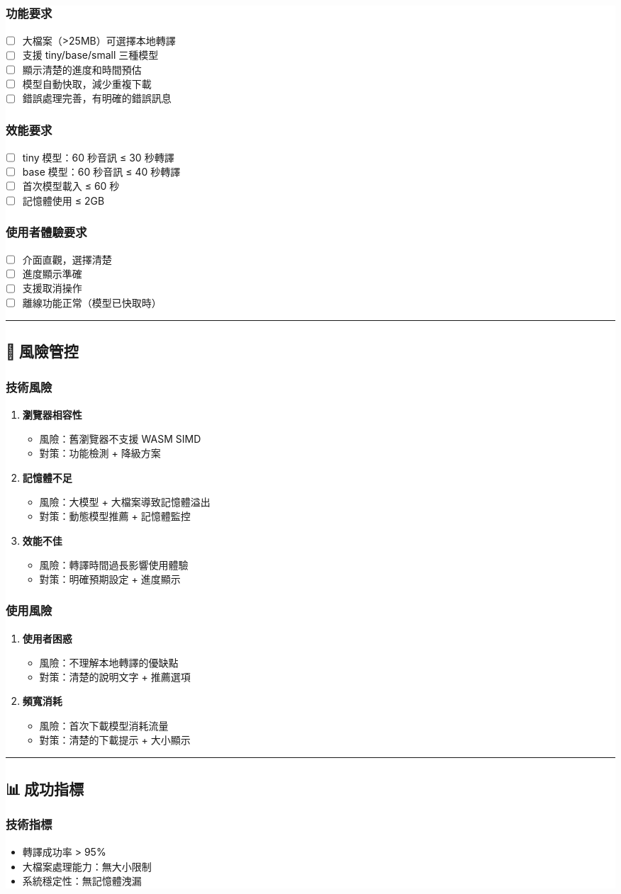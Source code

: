 ### 功能要求
- [ ] 大檔案（>25MB）可選擇本地轉譯
- [ ] 支援 tiny/base/small 三種模型
- [ ] 顯示清楚的進度和時間預估
- [ ] 模型自動快取，減少重複下載
- [ ] 錯誤處理完善，有明確的錯誤訊息

### 效能要求
- [ ] tiny 模型：60 秒音訊 ≤ 30 秒轉譯
- [ ] base 模型：60 秒音訊 ≤ 40 秒轉譯  
- [ ] 首次模型載入 ≤ 60 秒
- [ ] 記憶體使用 ≤ 2GB

### 使用者體驗要求
- [ ] 介面直觀，選擇清楚
- [ ] 進度顯示準確
- [ ] 支援取消操作
- [ ] 離線功能正常（模型已快取時）

---

## 🚨 風險管控

### 技術風險
1. **瀏覽器相容性**
   - 風險：舊瀏覽器不支援 WASM SIMD
   - 對策：功能檢測 + 降級方案

2. **記憶體不足**
   - 風險：大模型 + 大檔案導致記憶體溢出
   - 對策：動態模型推薦 + 記憶體監控

3. **效能不佳**
   - 風險：轉譯時間過長影響使用體驗
   - 對策：明確預期設定 + 進度顯示

### 使用風險
1. **使用者困惑**
   - 風險：不理解本地轉譯的優缺點
   - 對策：清楚的說明文字 + 推薦選項

2. **頻寬消耗**
   - 風險：首次下載模型消耗流量
   - 對策：清楚的下載提示 + 大小顯示

---

## 📊 成功指標

### 技術指標
- 轉譯成功率 > 95%
- 大檔案處理能力：無大小限制
- 系統穩定性：無記憶體洩漏
